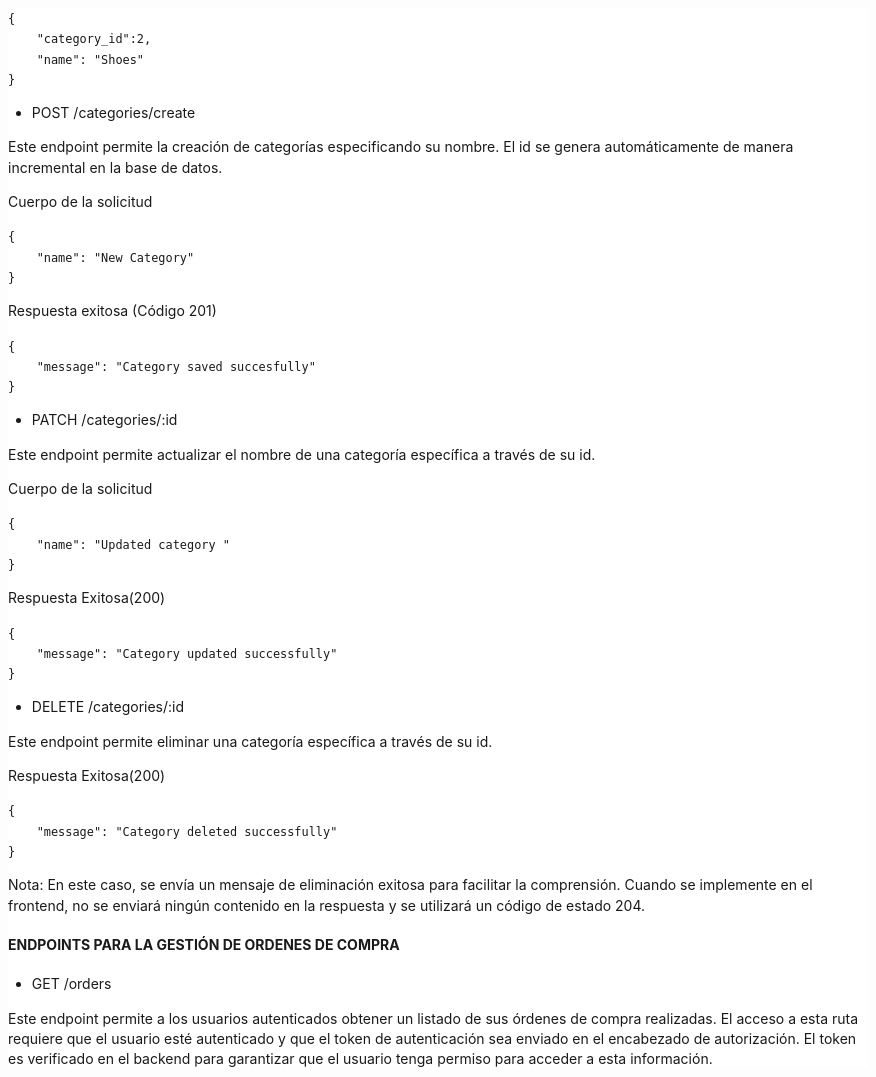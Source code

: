     {
        "category_id":2,
        "name": "Shoes"
    }

-  POST /categories/create

Este endpoint permite la creación de categorías especificando su nombre. El id se genera automáticamente de manera incremental en la base de datos.

Cuerpo de la solicitud

    {
        "name": "New Category"
    }

Respuesta exitosa (Código 201)

    {
        "message": "Category saved succesfully"
    }


-  PATCH /categories/:id

Este endpoint permite actualizar el nombre de una categoría específica a través de su id.

Cuerpo de la solicitud

    {
        "name": "Updated category "
    }

Respuesta Exitosa(200)

    {
        "message": "Category updated successfully"
    }


- DELETE /categories/:id

Este endpoint permite eliminar una categoría específica a través de su id.


Respuesta Exitosa(200)

    {
        "message": "Category deleted successfully"
    }

Nota: En este caso, se envía un mensaje de eliminación exitosa para facilitar la comprensión. Cuando se implemente en el frontend, no se enviará ningún contenido en la respuesta y se utilizará un código de estado 204.

#### ENDPOINTS PARA LA GESTIÓN DE ORDENES DE COMPRA


- GET /orders

Este endpoint permite a los usuarios autenticados obtener un listado de sus órdenes de compra realizadas. El acceso a esta ruta requiere que el usuario esté autenticado y que el token de autenticación sea enviado en el encabezado de autorización. El token es verificado en el backend para garantizar que el usuario tenga permiso para acceder a esta información.
